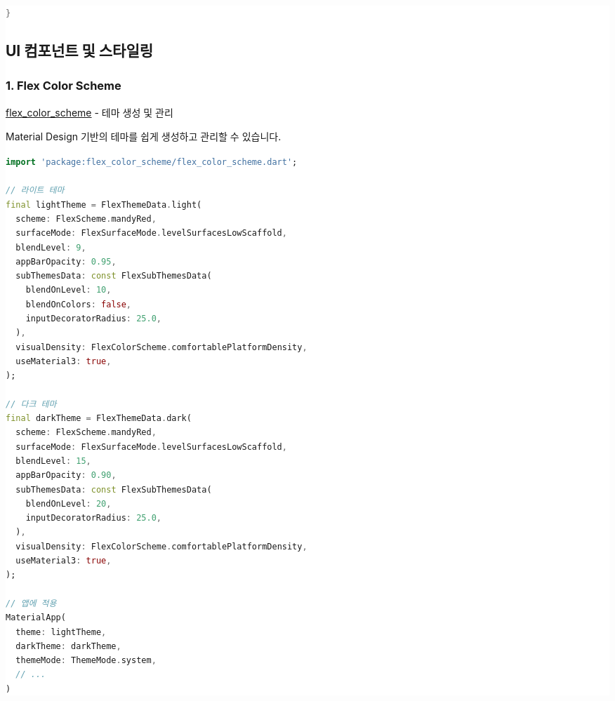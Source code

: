 ```dart
}
```

## UI 컴포넌트 및 스타일링

### 1. Flex Color Scheme

[flex_color_scheme](https://pub.dev/packages/flex_color_scheme) - 테마 생성 및 관리

Material Design 기반의 테마를 쉽게 생성하고 관리할 수 있습니다.

```dart
import 'package:flex_color_scheme/flex_color_scheme.dart';

// 라이트 테마
final lightTheme = FlexThemeData.light(
  scheme: FlexScheme.mandyRed,
  surfaceMode: FlexSurfaceMode.levelSurfacesLowScaffold,
  blendLevel: 9,
  appBarOpacity: 0.95,
  subThemesData: const FlexSubThemesData(
    blendOnLevel: 10,
    blendOnColors: false,
    inputDecoratorRadius: 25.0,
  ),
  visualDensity: FlexColorScheme.comfortablePlatformDensity,
  useMaterial3: true,
);

// 다크 테마
final darkTheme = FlexThemeData.dark(
  scheme: FlexScheme.mandyRed,
  surfaceMode: FlexSurfaceMode.levelSurfacesLowScaffold,
  blendLevel: 15,
  appBarOpacity: 0.90,
  subThemesData: const FlexSubThemesData(
    blendOnLevel: 20,
    inputDecoratorRadius: 25.0,
  ),
  visualDensity: FlexColorScheme.comfortablePlatformDensity,
  useMaterial3: true,
);

// 앱에 적용
MaterialApp(
  theme: lightTheme,
  darkTheme: darkTheme,
  themeMode: ThemeMode.system,
  // ...
)
```
